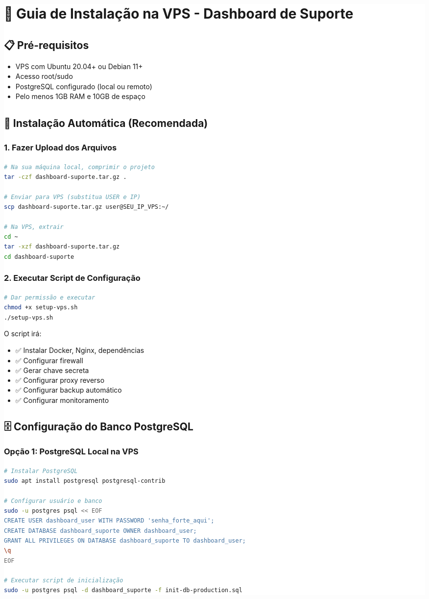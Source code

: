 # 🚀 Guia de Instalação na VPS - Dashboard de Suporte

## 📋 Pré-requisitos

- VPS com Ubuntu 20.04+ ou Debian 11+
- Acesso root/sudo
- PostgreSQL configurado (local ou remoto)
- Pelo menos 1GB RAM e 10GB de espaço

## 🔧 Instalação Automática (Recomendada)

### 1. Fazer Upload dos Arquivos

```bash
# Na sua máquina local, comprimir o projeto
tar -czf dashboard-suporte.tar.gz .

# Enviar para VPS (substitua USER e IP)
scp dashboard-suporte.tar.gz user@SEU_IP_VPS:~/

# Na VPS, extrair
cd ~
tar -xzf dashboard-suporte.tar.gz
cd dashboard-suporte
```

### 2. Executar Script de Configuração

```bash
# Dar permissão e executar
chmod +x setup-vps.sh
./setup-vps.sh
```

O script irá:
- ✅ Instalar Docker, Nginx, dependências
- ✅ Configurar firewall
- ✅ Gerar chave secreta
- ✅ Configurar proxy reverso
- ✅ Configurar backup automático
- ✅ Configurar monitoramento

## 🗄️ Configuração do Banco PostgreSQL

### Opção 1: PostgreSQL Local na VPS

```bash
# Instalar PostgreSQL
sudo apt install postgresql postgresql-contrib

# Configurar usuário e banco
sudo -u postgres psql << EOF
CREATE USER dashboard_user WITH PASSWORD 'senha_forte_aqui';
CREATE DATABASE dashboard_suporte OWNER dashboard_user;
GRANT ALL PRIVILEGES ON DATABASE dashboard_suporte TO dashboard_user;
\q
EOF

# Executar script de inicialização
sudo -u postgres psql -d dashboard_suporte -f init-db-production.sql
```
